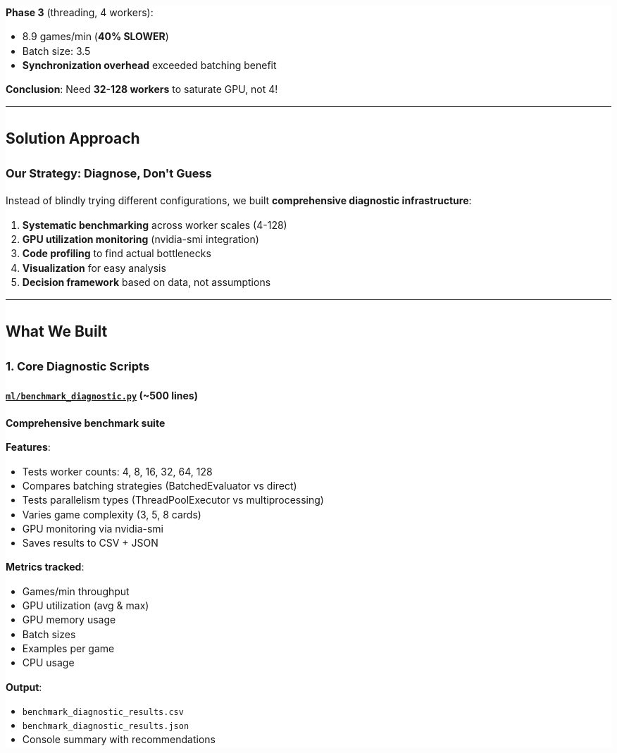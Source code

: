 **Phase 3** (threading, 4 workers):
- 8.9 games/min (**40% SLOWER**)
- Batch size: 3.5
- **Synchronization overhead** exceeded batching benefit

**Conclusion**: Need **32-128 workers** to saturate GPU, not 4!

---

## Solution Approach

### Our Strategy: **Diagnose, Don't Guess**

Instead of blindly trying different configurations, we built **comprehensive diagnostic infrastructure**:

1. **Systematic benchmarking** across worker scales (4-128)
2. **GPU utilization monitoring** (nvidia-smi integration)
3. **Code profiling** to find actual bottlenecks
4. **Visualization** for easy analysis
5. **Decision framework** based on data, not assumptions

---

## What We Built

### 1. Core Diagnostic Scripts

#### [`ml/benchmark_diagnostic.py`](ml/benchmark_diagnostic.py) (~500 lines)
**Comprehensive benchmark suite**

**Features**:
- Tests worker counts: 4, 8, 16, 32, 64, 128
- Compares batching strategies (BatchedEvaluator vs direct)
- Tests parallelism types (ThreadPoolExecutor vs multiprocessing)
- Varies game complexity (3, 5, 8 cards)
- GPU monitoring via nvidia-smi
- Saves results to CSV + JSON

**Metrics tracked**:
- Games/min throughput
- GPU utilization (avg & max)
- GPU memory usage
- Batch sizes
- Examples per game
- CPU usage

**Output**:
- `benchmark_diagnostic_results.csv`
- `benchmark_diagnostic_results.json`
- Console summary with recommendations
